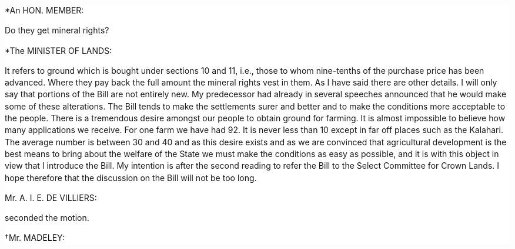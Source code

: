 </speech>

<speech by="#hon_member">

<from>*An <person refersTo="hansard_za">HON. MEMBER</person>:</from>

<p>Do they get mineral rights?</p>

</speech>

<speech by="#minister_of_lands">

<from>*The <person refersTo="hansard_za">MINISTER OF LANDS</person>:</from>

<p>It refers to ground which is bought under sections 10 and 11, i.e., those to whom nine-tenths of the purchase price has been advanced. Where they pay back the full amount the mineral rights vest in them. As I have said there are other details. I will only say that portions of the Bill are not entirely new. My predecessor had already in several speeches announced that he would make some of these alterations. The Bill tends to make the settlements surer and better and to make the conditions more acceptable to the people. There is a tremendous desire amongst our people to obtain ground for farming. It is almost impossible to believe how many applications we receive. For one farm we have had 92. It is never less than 10 except in far off places such as the Kalahari. The average number is between 30 and 40 and as this desire exists and as we are convinced that agricultural development is the best means to bring about the welfare of the State we must make the conditions as easy as possible, and it is with this object in view that I introduce the Bill. My intention is after the second reading <span class="col_1545-1546" refersTo="page_0854"/>to refer the Bill to the Select Committee for Crown Lands. I hope therefore that the discussion on the Bill will not be too long.</p>

</speech>

<speech by="#de_villiers">

<from>Mr. <person refersTo="hansard_za">A. I. E. DE VILLIERS</person>:</from>

<p>seconded the motion.</p>

</speech>

<speech by="#madeley">

<from>&#x2020;Mr. <person refersTo="hansard_za">MADELEY</person>:</from>
